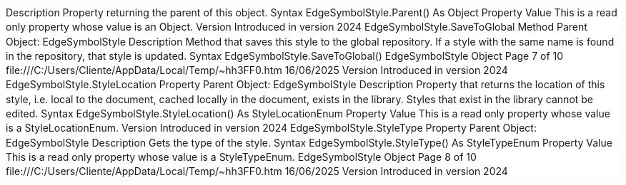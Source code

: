 Description
Property returning the parent of this object.
Syntax
EdgeSymbolStyle.Parent() As Object
Property Value
This is a read only property whose value is an Object.
Version
Introduced in version 2024
EdgeSymbolStyle.SaveToGlobal Method
Parent Object: EdgeSymbolStyle
Description
Method that saves this style to the global repository. If a style with the same name is found in the
repository, that style is updated.
Syntax
EdgeSymbolStyle.SaveToGlobal()
EdgeSymbolStyle Object Page 7 of 10
file:///C:/Users/Cliente/AppData/Local/Temp/~hh3FF0.htm 16/06/2025
Version
Introduced in version 2024
EdgeSymbolStyle.StyleLocation Property
Parent Object: EdgeSymbolStyle
Description
Property that returns the location of this style, i.e. local to the document, cached locally in the
document, exists in the library. Styles that exist in the library cannot be edited.
Syntax
EdgeSymbolStyle.StyleLocation() As StyleLocationEnum
Property Value
This is a read only property whose value is a StyleLocationEnum.
Version
Introduced in version 2024
EdgeSymbolStyle.StyleType Property
Parent Object: EdgeSymbolStyle
Description
Gets the type of the style.
Syntax
EdgeSymbolStyle.StyleType() As StyleTypeEnum
Property Value
This is a read only property whose value is a StyleTypeEnum.
EdgeSymbolStyle Object Page 8 of 10
file:///C:/Users/Cliente/AppData/Local/Temp/~hh3FF0.htm 16/06/2025
Version
Introduced in version 2024
